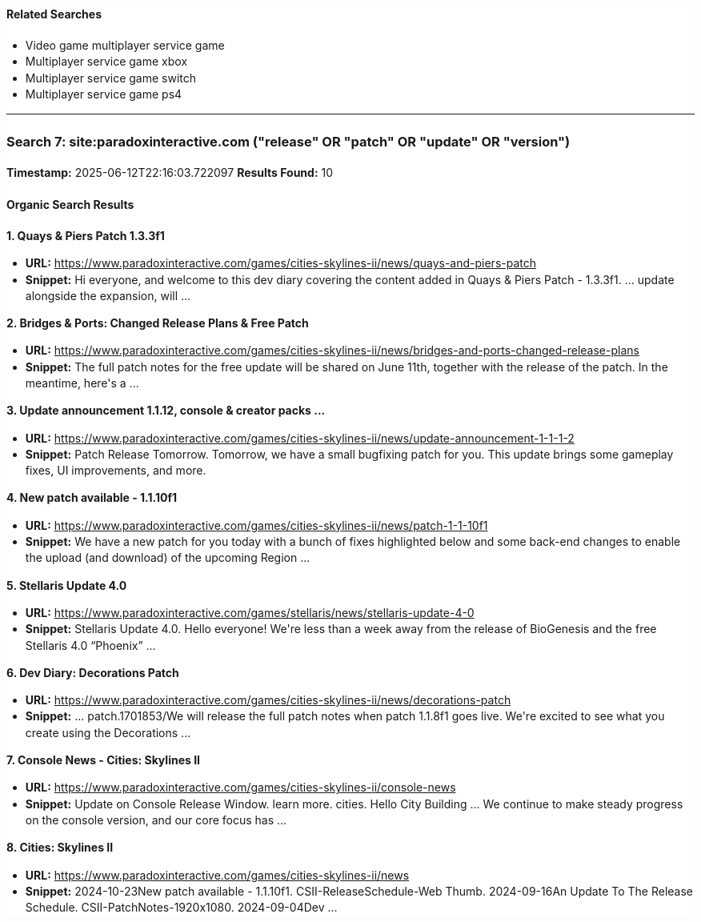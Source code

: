 #### Related Searches
* Video game multiplayer service game
* Multiplayer service game xbox
* Multiplayer service game switch
* Multiplayer service game ps4

---

### Search 7: site:paradoxinteractive.com ("release" OR "patch" OR "update" OR "version")
**Timestamp:** 2025-06-12T22:16:03.722097
**Results Found:** 10

#### Organic Search Results
**1. Quays & Piers Patch 1.3.3f1**
* **URL:** https://www.paradoxinteractive.com/games/cities-skylines-ii/news/quays-and-piers-patch
* **Snippet:** Hi everyone, and welcome to this dev diary covering the content added in Quays & Piers Patch - 1.3.3f1. ... update alongside the expansion, will ...

**2. Bridges & Ports: Changed Release Plans & Free Patch**
* **URL:** https://www.paradoxinteractive.com/games/cities-skylines-ii/news/bridges-and-ports-changed-release-plans
* **Snippet:** The full patch notes for the free update will be shared on June 11th, together with the release of the patch. In the meantime, here's a ...

**3. Update announcement 1.1.12, console & creator packs ...**
* **URL:** https://www.paradoxinteractive.com/games/cities-skylines-ii/news/update-announcement-1-1-1-2
* **Snippet:** Patch Release Tomorrow. Tomorrow, we have a small bugfixing patch for you. This update brings some gameplay fixes, UI improvements, and more.

**4. New patch available - 1.1.10f1**
* **URL:** https://www.paradoxinteractive.com/games/cities-skylines-ii/news/patch-1-1-10f1
* **Snippet:** We have a new patch for you today with a bunch of fixes highlighted below and some back-end changes to enable the upload (and download) of the upcoming Region ...

**5. Stellaris Update 4.0**
* **URL:** https://www.paradoxinteractive.com/games/stellaris/news/stellaris-update-4-0
* **Snippet:** Stellaris Update 4.0. Hello everyone! We're less than a week away from the release of BioGenesis and the free Stellaris 4.0 “Phoenix” ...

**6. Dev Diary: Decorations Patch**
* **URL:** https://www.paradoxinteractive.com/games/cities-skylines-ii/news/decorations-patch
* **Snippet:** ... patch.1701853/We will release the full patch notes when patch 1.1.8f1 goes live. We're excited to see what you create using the Decorations ...

**7. Console News - Cities: Skylines II**
* **URL:** https://www.paradoxinteractive.com/games/cities-skylines-ii/console-news
* **Snippet:** Update on Console Release Window. learn more. cities. Hello City Building ... We continue to make steady progress on the console version, and our core focus has ...

**8. Cities: Skylines II**
* **URL:** https://www.paradoxinteractive.com/games/cities-skylines-ii/news
* **Snippet:** 2024-10-23New patch available - 1.1.10f1. CSII-ReleaseSchedule-Web Thumb. 2024-09-16An Update To The Release Schedule. CSII-PatchNotes-1920x1080. 2024-09-04Dev ...

